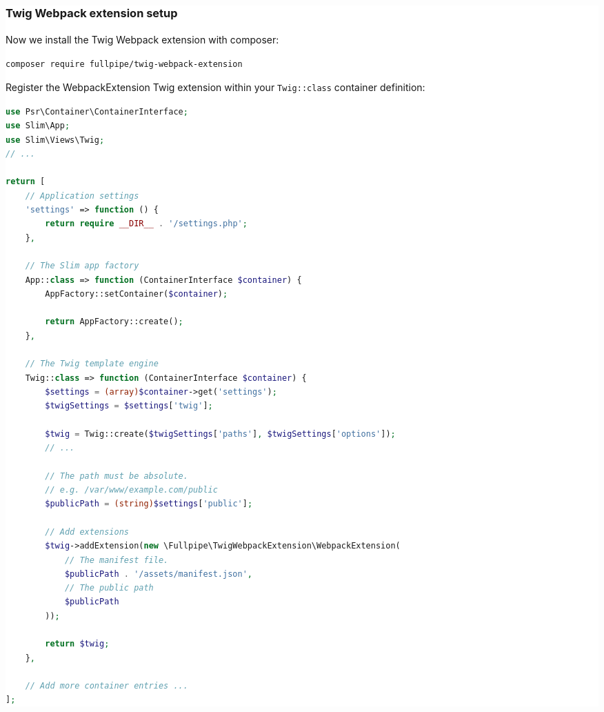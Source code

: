 ### Twig Webpack extension setup

Now we install the Twig Webpack extension with composer:

```
composer require fullpipe/twig-webpack-extension
```

Register the WebpackExtension Twig extension within your `Twig::class` container definition: 

```php
use Psr\Container\ContainerInterface;
use Slim\App;
use Slim\Views\Twig;
// ...

return [
    // Application settings
    'settings' => function () {
        return require __DIR__ . '/settings.php';
    },

    // The Slim app factory
    App::class => function (ContainerInterface $container) {
        AppFactory::setContainer($container);

        return AppFactory::create();
    },

    // The Twig template engine
    Twig::class => function (ContainerInterface $container) {
        $settings = (array)$container->get('settings');
        $twigSettings = $settings['twig'];

        $twig = Twig::create($twigSettings['paths'], $twigSettings['options']);
        // ...

        // The path must be absolute.
        // e.g. /var/www/example.com/public
        $publicPath = (string)$settings['public'];

        // Add extensions
        $twig->addExtension(new \Fullpipe\TwigWebpackExtension\WebpackExtension(
            // The manifest file.
            $publicPath . '/assets/manifest.json',
            // The public path
            $publicPath
        ));

        return $twig;
    },

    // Add more container entries ...
];
```
